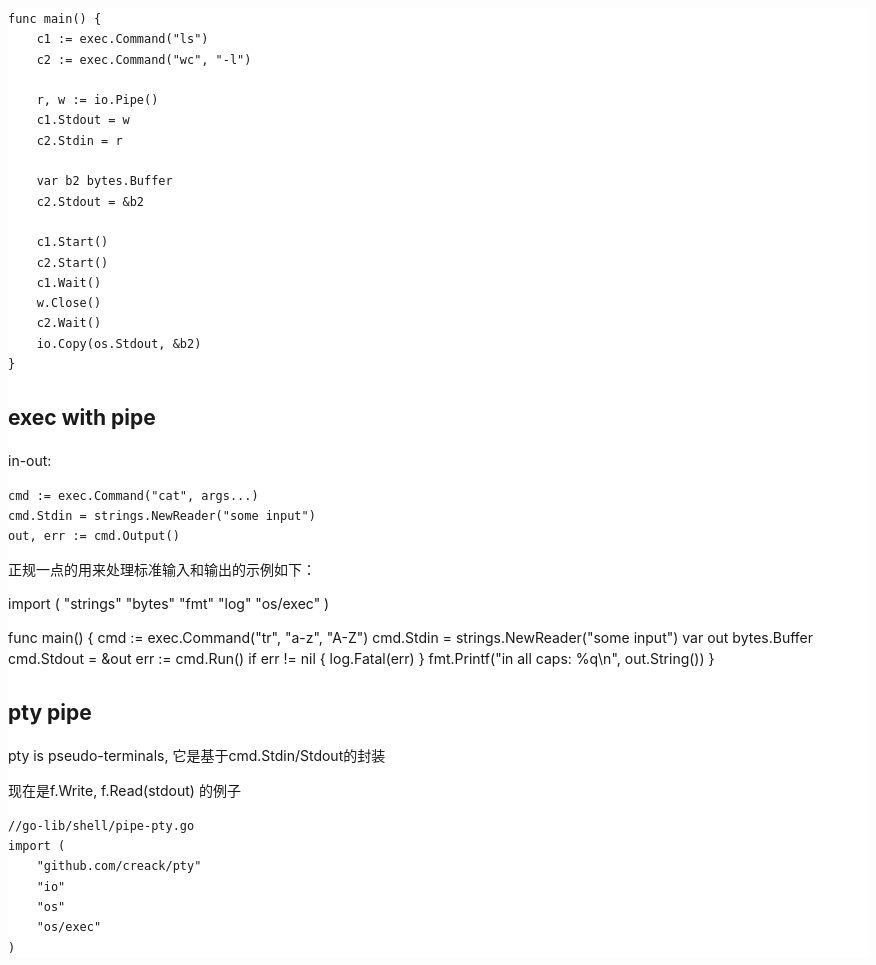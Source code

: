     func main() {
        c1 := exec.Command("ls")
        c2 := exec.Command("wc", "-l")

        r, w := io.Pipe() 
        c1.Stdout = w
        c2.Stdin = r

        var b2 bytes.Buffer
        c2.Stdout = &b2

        c1.Start()
        c2.Start()
        c1.Wait()
        w.Close()
        c2.Wait()
        io.Copy(os.Stdout, &b2)
    }

## exec with pipe
in-out:

    cmd := exec.Command("cat", args...)
    cmd.Stdin = strings.NewReader("some input")
    out, err := cmd.Output()

正规一点的用来处理标准输入和输出的示例如下：

  import (
      "strings"
      "bytes"
      "fmt"
      "log"
      "os/exec"
  )

  func main() {
      cmd := exec.Command("tr", "a-z", "A-Z")
      cmd.Stdin = strings.NewReader("some input")
      var out bytes.Buffer
      cmd.Stdout = &out
      err := cmd.Run()
      if err != nil {
          log.Fatal(err)
      }
      fmt.Printf("in all caps: %q\n", out.String())
  }

## pty pipe
pty is pseudo-terminals, 它是基于cmd.Stdin/Stdout的封装

现在是f.Write, f.Read(stdout) 的例子

    //go-lib/shell/pipe-pty.go
    import (
        "github.com/creack/pty"
        "io"
        "os"
        "os/exec"
    )

